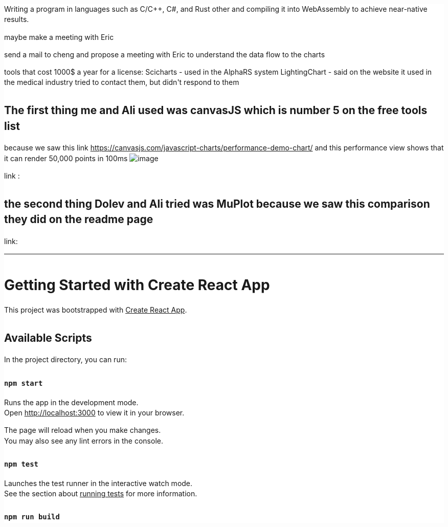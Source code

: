 Writing a program in languages such as C/C++, C#, and Rust other and compiling it into WebAssembly to achieve near-native results.

maybe make a meeting with Eric

send a mail to cheng and propose a meeting with Eric to understand the data flow to the charts

tools that cost 1000$ a year for a license:
Scicharts - used in the AlphaRS system
LightingChart - said on the website it used in the medical industry tried to contact them, but didn't respond to them

## The first thing me and Ali used was canvasJS which is number 5 on the free tools list

because we saw this link
https://canvasjs.com/javascript-charts/performance-demo-chart/
and this performance view shows that it can render 50,000 points in 100ms
![image](https://user-images.githubusercontent.com/62290677/231573419-2ee582d0-2565-45f4-adc1-e15fda20ed6d.png)

link :

## the second thing Dolev and Ali tried was MuPlot because we saw this comparison they did on the readme page

link:

---

# Getting Started with Create React App

This project was bootstrapped with [Create React App](https://github.com/facebook/create-react-app).

## Available Scripts

In the project directory, you can run:

### `npm start`

Runs the app in the development mode.\
Open [http://localhost:3000](http://localhost:3000) to view it in your browser.

The page will reload when you make changes.\
You may also see any lint errors in the console.

### `npm test`

Launches the test runner in the interactive watch mode.\
See the section about [running tests](https://facebook.github.io/create-react-app/docs/running-tests) for more information.

### `npm run build`
